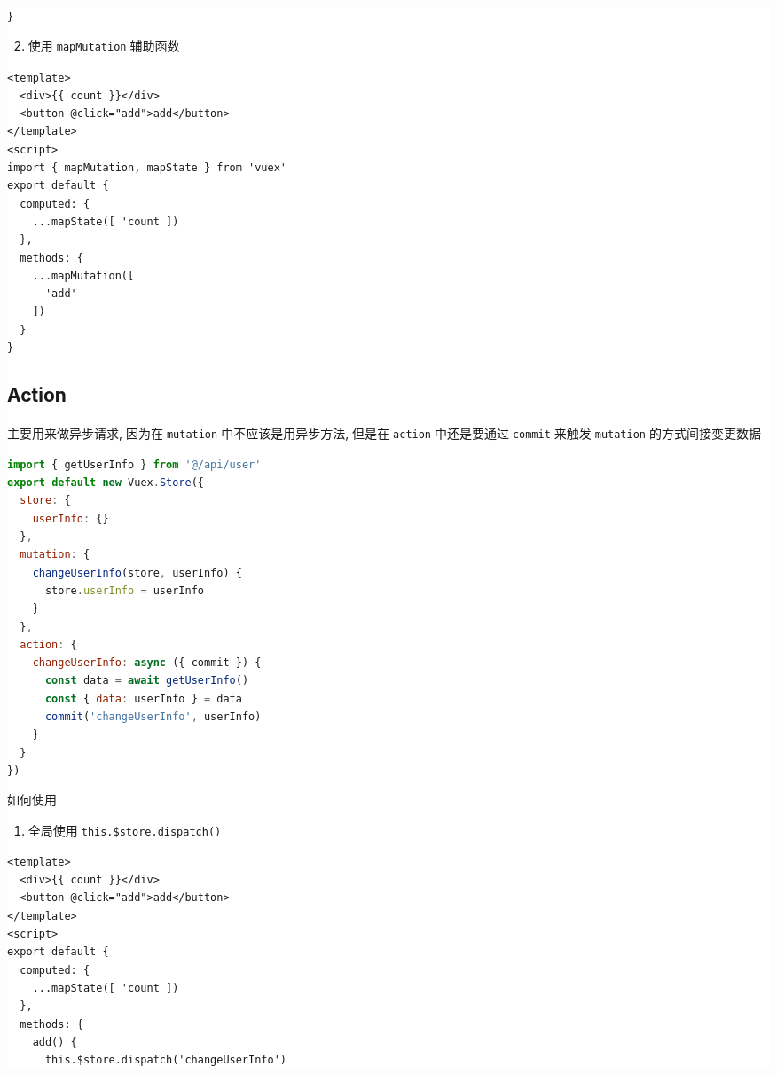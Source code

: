 ```vue
}
```

2. 使用 `mapMutation` 辅助函数

```vue
<template>
  <div>{{ count }}</div>
  <button @click="add">add</button>
</template>
<script>
import { mapMutation, mapState } from 'vuex'
export default {
  computed: {
    ...mapState([ 'count ])
  },
  methods: {
    ...mapMutation([
      'add'
    ])
  }
}
```

## Action

主要用来做异步请求, 因为在 `mutation` 中不应该是用异步方法, 但是在 `action` 中还是要通过 `commit` 来触发 `mutation` 的方式间接变更数据

```js
import { getUserInfo } from '@/api/user'
export default new Vuex.Store({
  store: {
    userInfo: {}
  },
  mutation: {
    changeUserInfo(store, userInfo) {
      store.userInfo = userInfo
    }
  },
  action: {
    changeUserInfo: async ({ commit }) {
      const data = await getUserInfo()
      const { data: userInfo } = data
      commit('changeUserInfo', userInfo)
    }
  }
})
```

如何使用

1. 全局使用 `this.$store.dispatch()`

```vue
<template>
  <div>{{ count }}</div>
  <button @click="add">add</button>
</template>
<script>
export default {
  computed: {
    ...mapState([ 'count ])
  },
  methods: {
    add() {
      this.$store.dispatch('changeUserInfo')
```